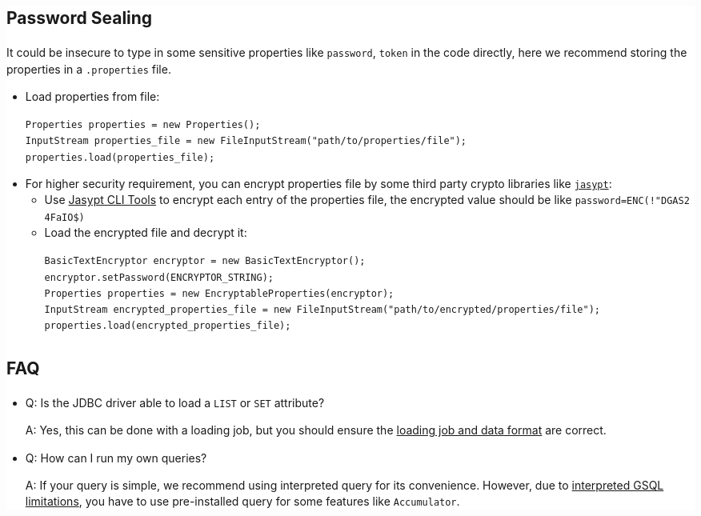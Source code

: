 ## Password Sealing
It could be insecure to type in some sensitive properties like `password`, `token` in the code directly, here we recommend storing the properties in a `.properties` file.
- Load properties from file:
  ```
  Properties properties = new Properties();
  InputStream properties_file = new FileInputStream("path/to/properties/file");
  properties.load(properties_file);
  ```
- For higher security requirement, you can encrypt properties file by some third party crypto libraries like [`jasypt`](http://www.jasypt.org):
  - Use [Jasypt CLI Tools](http://www.jasypt.org/cli.html) to encrypt each entry of the properties file, the encrypted value should be like `password=ENC(!"DGAS24FaIO$)`
  - Load the encrypted file and decrypt it:
    ```
    BasicTextEncryptor encryptor = new BasicTextEncryptor();
    encryptor.setPassword(ENCRYPTOR_STRING);
    Properties properties = new EncryptableProperties(encryptor);
    InputStream encrypted_properties_file = new FileInputStream("path/to/encrypted/properties/file");
    properties.load(encrypted_properties_file);
    ```

## FAQ
- Q: Is the JDBC driver able to load a `LIST` or `SET` attribute?

  A: Yes, this can be done with a loading job, but you should ensure the [loading job and data format](https://docs.tigergraph.com/gsql-ref/current/ddl-and-loading/creating-a-loading-job#_loading_a_list_or_set_attribute) are correct.

- Q: How can I run my own queries?

  A: If your query is simple, we recommend using interpreted query for its convenience. However, due to [interpreted GSQL limitations](https://docs.tigergraph.com/gsql-ref/current/appendix/interpreted-gsql-limitations), you have to use pre-installed query for some features like `Accumulator`.
